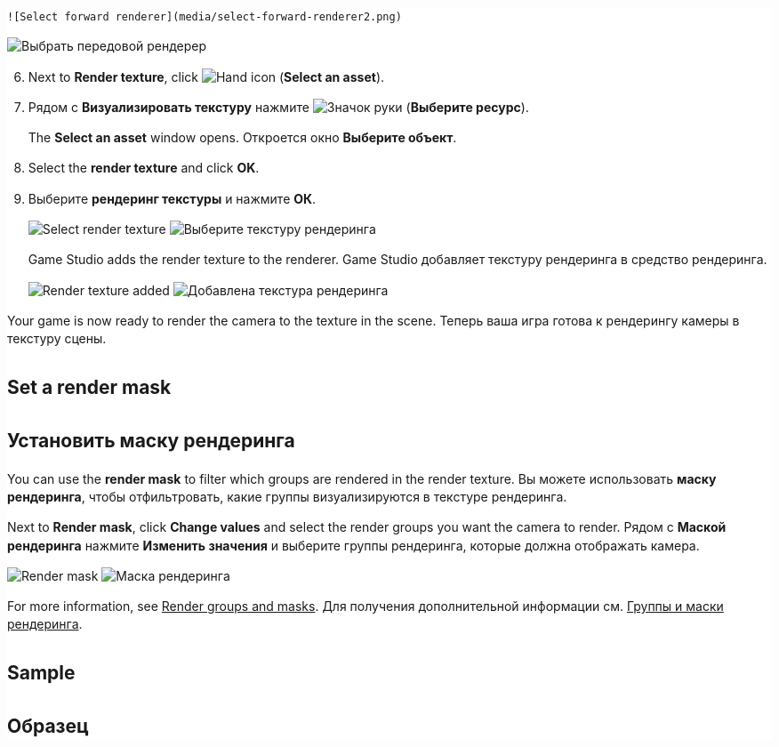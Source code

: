     ![Select forward renderer](media/select-forward-renderer2.png)
![Выбрать передовой рендерер](media/select-forward-renderer2.png)

6. Next to **Render texture**, click ![Hand icon](~/manual/game-studio/media/hand-icon.png) (**Select an asset**).
6. Рядом с **Визуализировать текстуру** нажмите ![Значок руки](~/manual/game-studio/media/hand-icon.png) (**Выберите ресурс**).

    The **Select an asset** window opens.
Откроется окно **Выберите объект**.

7. Select the **render texture** and click **OK**.
7. Выберите **рендеринг текстуры** и нажмите **ОК**.

    ![Select render texture](media/select-render-frame.png)
![Выберите текстуру рендеринга](media/select-render-frame.png)

    Game Studio adds the render texture to the renderer.
Game Studio добавляет текстуру рендеринга в средство рендеринга.

    ![Render texture added](media/render-texture-added.png)
![Добавлена ​​текстура рендеринга](media/render-texture-added.png)

Your game is now ready to render the camera to the texture in the scene.
Теперь ваша игра готова к рендерингу камеры в текстуру сцены.

## Set a render mask
## Установить маску рендеринга

You can use the **render mask** to filter which groups are rendered in the render texture.
Вы можете использовать **маску рендеринга**, чтобы отфильтровать, какие группы визуализируются в текстуре рендеринга.

Next to **Render mask**, click **Change values** and select the render groups you want the camera to render.
Рядом с **Маской рендеринга** нажмите **Изменить значения** и выберите группы рендеринга, которые должна отображать камера.

![Render mask](media/change-render-mask.png)
![Маска рендеринга](media/change-render-mask.png)

 For more information, see [Render groups and masks](render-groups-and-masks.md).
Для получения дополнительной информации см. [Группы и маски рендеринга](render-groups-and-masks.md).

## Sample
## Образец
